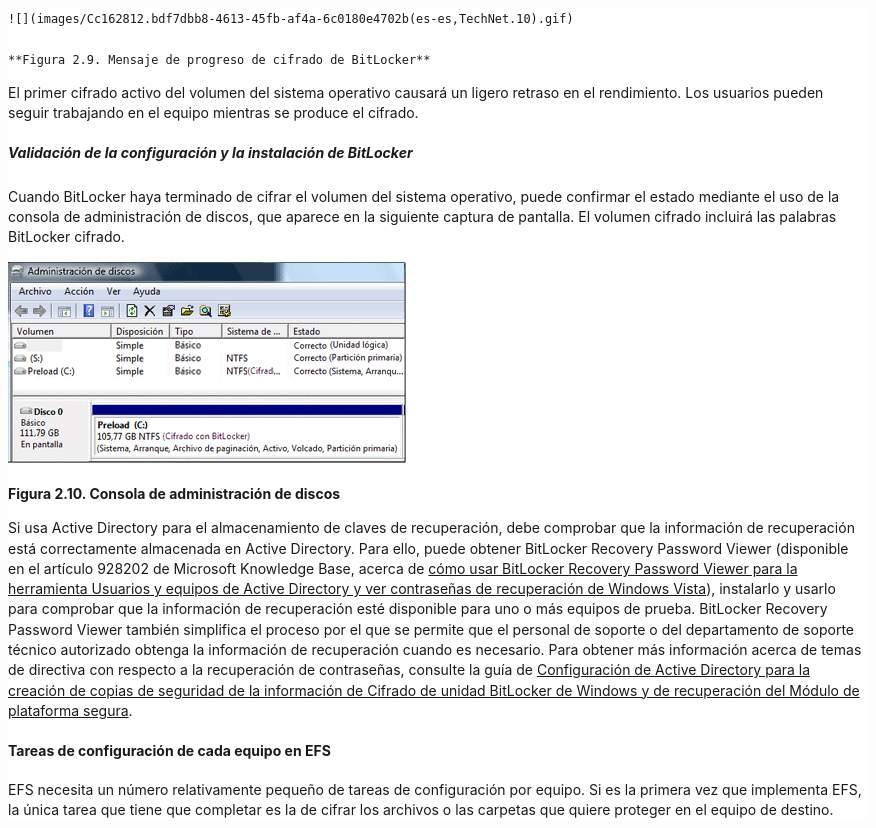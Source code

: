     ![](images/Cc162812.bdf7dbb8-4613-45fb-af4a-6c0180e4702b(es-es,TechNet.10).gif)
  
    **Figura 2.9. Mensaje de progreso de cifrado de BitLocker**
  
El primer cifrado activo del volumen del sistema operativo causará un ligero retraso en el rendimiento. Los usuarios pueden seguir trabajando en el equipo mientras se produce el cifrado.
  
##### Validación de la configuración y la instalación de BitLocker
  
Cuando BitLocker haya terminado de cifrar el volumen del sistema operativo, puede confirmar el estado mediante el uso de la consola de administración de discos, que aparece en la siguiente captura de pantalla. El volumen cifrado incluirá las palabras BitLocker cifrado.
  
![](images/Cc162812.7985cd63-82be-41ae-bf22-ef5b57f7f667(es-es,TechNet.10).gif)
  
**Figura 2.10. Consola de administración de discos**
  
Si usa Active Directory para el almacenamiento de claves de recuperación, debe comprobar que la información de recuperación está correctamente almacenada en Active Directory. Para ello, puede obtener BitLocker Recovery Password Viewer (disponible en el artículo 928202 de Microsoft Knowledge Base, acerca de [cómo usar BitLocker Recovery Password Viewer para la herramienta Usuarios y equipos de Active Directory y ver contraseñas de recuperación de Windows Vista](http://support.microsoft.com/kb/928202)), instalarlo y usarlo para comprobar que la información de recuperación esté disponible para uno o más equipos de prueba. BitLocker Recovery Password Viewer también simplifica el proceso por el que se permite que el personal de soporte o del departamento de soporte técnico autorizado obtenga la información de recuperación cuando es necesario. Para obtener más información acerca de temas de directiva con respecto a la recuperación de contraseñas, consulte la guía de [Configuración de Active Directory para la creación de copias de seguridad de la información de Cifrado de unidad BitLocker de Windows y de recuperación del Módulo de plataforma segura](http://go.microsoft.com/fwlink/?linkid=67438).
  
#### Tareas de configuración de cada equipo en EFS
  
EFS necesita un número relativamente pequeño de tareas de configuración por equipo. Si es la primera vez que implementa EFS, la única tarea que tiene que completar es la de cifrar los archivos o las carpetas que quiere proteger en el equipo de destino.
  